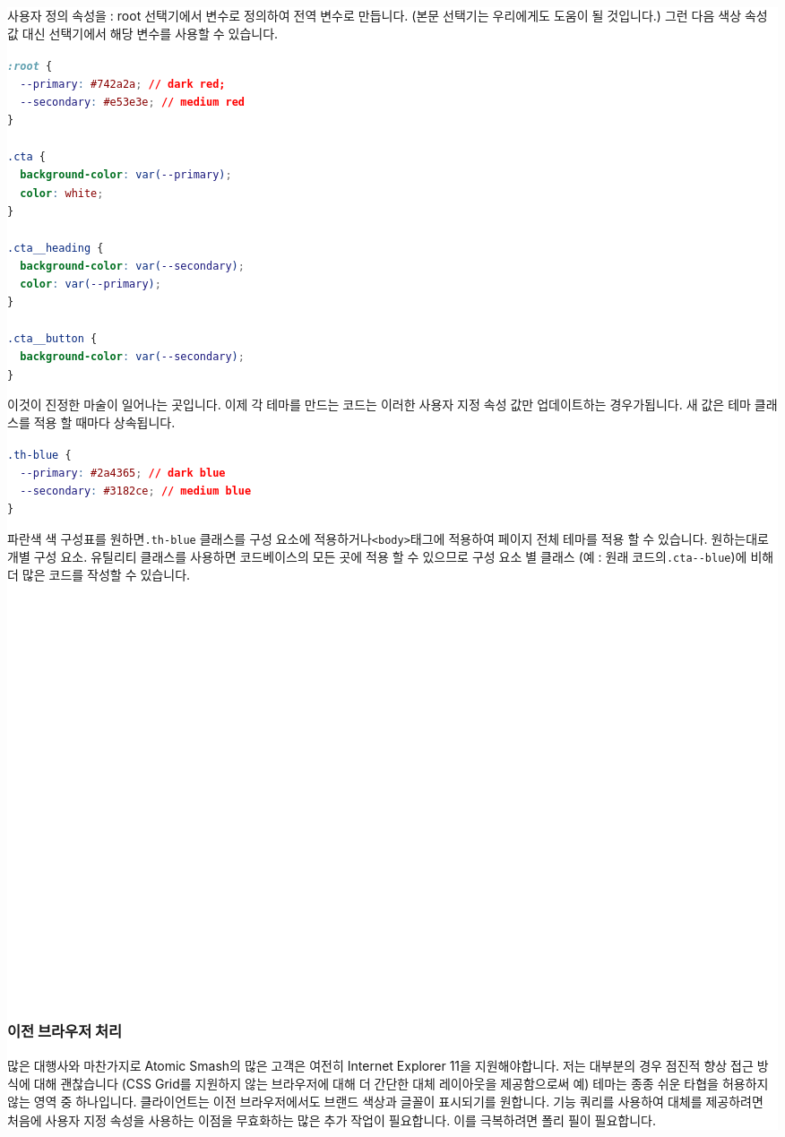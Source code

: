 
사용자 정의 속성을 : root 선택기에서 변수로 정의하여 전역 변수로 만듭니다.
 (본문 선택기는 우리에게도 도움이 될 것입니다.) 그런 다음 색상 속성 값 대신 선택기에서 해당 변수를 사용할 수 있습니다.
 

```css
:root {
  --primary: #742a2a; // dark red;
  --secondary: #e53e3e; // medium red
}
 
.cta {
  background-color: var(--primary);
  color: white;
}
 
.cta__heading {
  background-color: var(--secondary);
  color: var(--primary);
}
 
.cta__button {
  background-color: var(--secondary);
}
```

이것이 진정한 마술이 일어나는 곳입니다. 이제 각 테마를 만드는 코드는 이러한 사용자 지정 속성 값만 업데이트하는 경우가됩니다.
 새 값은 테마 클래스를 적용 할 때마다 상속됩니다.
 

```css
.th-blue {
  --primary: #2a4365; // dark blue
  --secondary: #3182ce; // medium blue
}
```

파란색 색 구성표를 원하면`.th-blue` 클래스를 구성 요소에 적용하거나`<body>`태그에 적용하여 페이지 전체 테마를 적용 할 수 있습니다.
 원하는대로 개별 구성 요소.
 유틸리티 클래스를 사용하면 코드베이스의 모든 곳에 적용 할 수 있으므로 구성 요소 별 클래스 (예 : 원래 코드의`.cta--blue`)에 비해 더 많은 코드를 작성할 수 있습니다.
 

<div class="wp-block-cp-codepen-gutenberg-embed-block cp_embed_wrapper resizable" style="height: 450px;"><iframe id="cp_embed_oNLdeBM" src="//codepen.io/anon/embed/oNLdeBM?height=450&amp;theme-id=1&amp;slug-hash=oNLdeBM&amp;default-tab=result" height="450" scrolling="no" frameborder="0" allowfullscreen="" allowpaymentrequest="" name="CodePen Embed oNLdeBM" title="CodePen Embed oNLdeBM" class="cp_embed_iframe" style="width: 100%; overflow: hidden; height: 100%;">CodePen Embed Fallback</iframe><div class="win-size-grip" style="touch-action: none;"></div></div>

### 이전 브라우저 처리
 

많은 대행사와 마찬가지로 Atomic Smash의 많은 고객은 여전히 Internet Explorer 11을 지원해야합니다. 저는 대부분의 경우 점진적 향상 접근 방식에 대해 괜찮습니다 (CSS Grid를 지원하지 않는 브라우저에 대해 더 간단한 대체 레이아웃을 제공함으로써
 예) 테마는 종종 쉬운 타협을 허용하지 않는 영역 중 하나입니다.
 클라이언트는 이전 브라우저에서도 브랜드 색상과 글꼴이 표시되기를 원합니다.
 기능 쿼리를 사용하여 대체를 제공하려면 처음에 사용자 지정 속성을 사용하는 이점을 무효화하는 많은 추가 작업이 필요합니다.
 이를 극복하려면 폴리 필이 필요합니다.
 